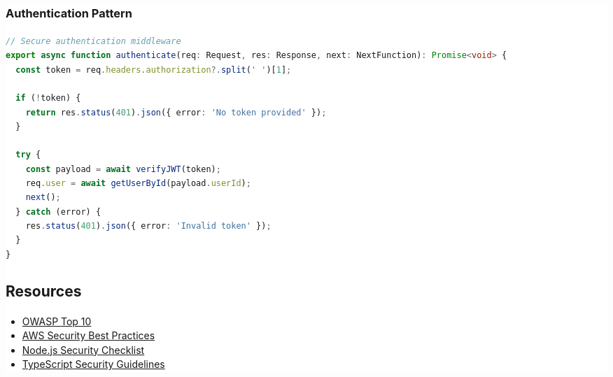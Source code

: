 ### Authentication Pattern

```typescript
// Secure authentication middleware
export async function authenticate(req: Request, res: Response, next: NextFunction): Promise<void> {
  const token = req.headers.authorization?.split(' ')[1];

  if (!token) {
    return res.status(401).json({ error: 'No token provided' });
  }

  try {
    const payload = await verifyJWT(token);
    req.user = await getUserById(payload.userId);
    next();
  } catch (error) {
    res.status(401).json({ error: 'Invalid token' });
  }
}
```

## Resources

- [OWASP Top 10](https://owasp.org/www-project-top-ten/)
- [AWS Security Best Practices](https://aws.amazon.com/architecturesecurity-auditor-identity-compliance/)
- [Node.js Security Checklist](https://blog.risingstack.com/node-js-security-checklist/)
- [TypeScript Security Guidelines](https://cheatsheetseries.owasp.org/cheatsheets/Nodejs_Security_Cheat_Sheet.html)

